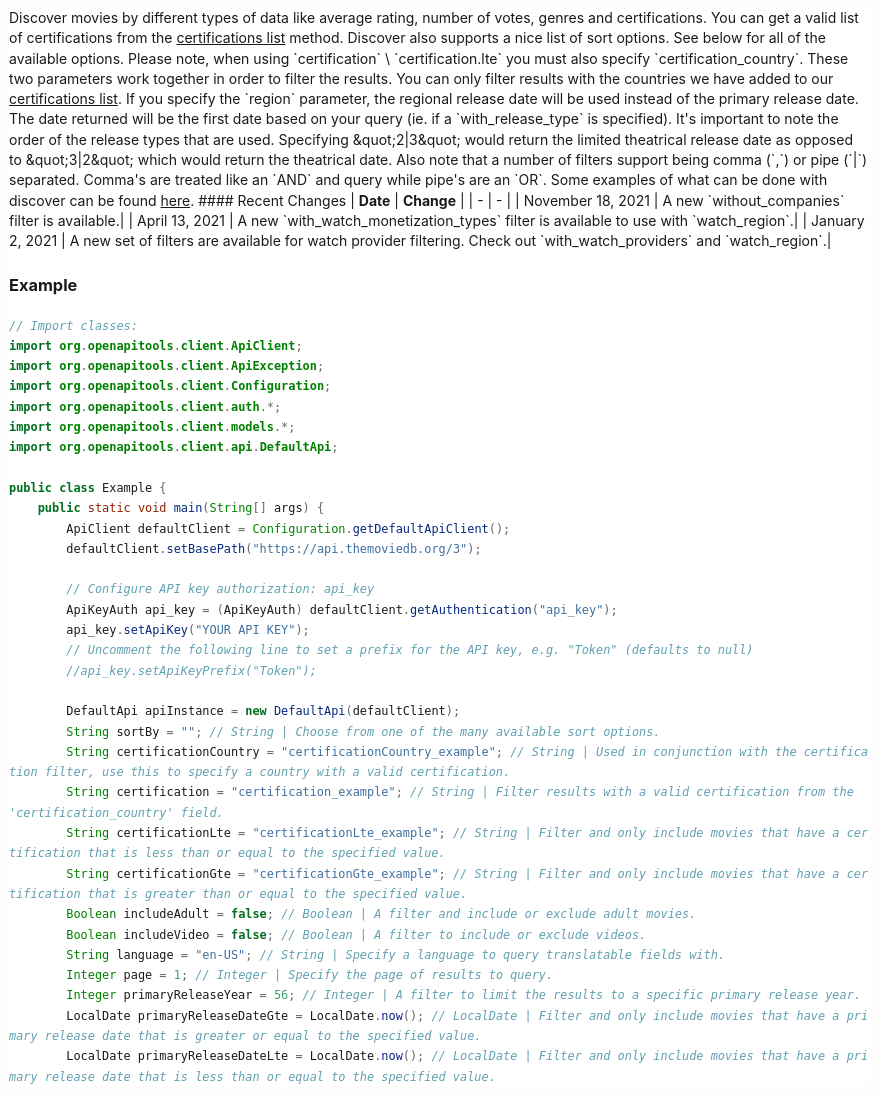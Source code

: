 Discover movies by different types of data like average rating, number of votes, genres and certifications. You can get a valid list of certifications from the [certifications list](#endpoint:faFKjuKG2HnwexAWM) method.  Discover also supports a nice list of sort options. See below for all of the available options.  Please note, when using &#x60;certification&#x60; \\ &#x60;certification.lte&#x60; you must also specify &#x60;certification_country&#x60;. These two parameters work together in order to filter the results. You can only filter results with the countries we have added to our [certifications list](#endpoint:faFKjuKG2HnwexAWM).  If you specify the &#x60;region&#x60; parameter, the regional release date will be used instead of the primary release date. The date returned will be the first date based on your query (ie. if a &#x60;with_release_type&#x60; is specified). It&#39;s important to note the order of the release types that are used. Specifying \&quot;2|3\&quot; would return the limited theatrical release date as opposed to \&quot;3|2\&quot; which would return the theatrical date.  Also note that a number of filters support being comma (&#x60;,&#x60;) or pipe (&#x60;|&#x60;) separated. Comma&#39;s are treated like an &#x60;AND&#x60; and query while pipe&#39;s are an &#x60;OR&#x60;.   Some examples of what can be done with discover can be found [here](https://www.themoviedb.org/documentation/api/discover).  #### Recent Changes  | **Date** | **Change** | | - | - | | November 18, 2021 | A new &#x60;without_companies&#x60; filter is available.| | April 13, 2021 | A new &#x60;with_watch_monetization_types&#x60; filter is available to use with &#x60;watch_region&#x60;.| | January 2, 2021 | A new set of filters are available for watch provider filtering. Check out &#x60;with_watch_providers&#x60; and &#x60;watch_region&#x60;.|

### Example

```java
// Import classes:
import org.openapitools.client.ApiClient;
import org.openapitools.client.ApiException;
import org.openapitools.client.Configuration;
import org.openapitools.client.auth.*;
import org.openapitools.client.models.*;
import org.openapitools.client.api.DefaultApi;

public class Example {
    public static void main(String[] args) {
        ApiClient defaultClient = Configuration.getDefaultApiClient();
        defaultClient.setBasePath("https://api.themoviedb.org/3");
        
        // Configure API key authorization: api_key
        ApiKeyAuth api_key = (ApiKeyAuth) defaultClient.getAuthentication("api_key");
        api_key.setApiKey("YOUR API KEY");
        // Uncomment the following line to set a prefix for the API key, e.g. "Token" (defaults to null)
        //api_key.setApiKeyPrefix("Token");

        DefaultApi apiInstance = new DefaultApi(defaultClient);
        String sortBy = ""; // String | Choose from one of the many available sort options.
        String certificationCountry = "certificationCountry_example"; // String | Used in conjunction with the certification filter, use this to specify a country with a valid certification.
        String certification = "certification_example"; // String | Filter results with a valid certification from the 'certification_country' field.
        String certificationLte = "certificationLte_example"; // String | Filter and only include movies that have a certification that is less than or equal to the specified value.
        String certificationGte = "certificationGte_example"; // String | Filter and only include movies that have a certification that is greater than or equal to the specified value.
        Boolean includeAdult = false; // Boolean | A filter and include or exclude adult movies.
        Boolean includeVideo = false; // Boolean | A filter to include or exclude videos.
        String language = "en-US"; // String | Specify a language to query translatable fields with.
        Integer page = 1; // Integer | Specify the page of results to query.
        Integer primaryReleaseYear = 56; // Integer | A filter to limit the results to a specific primary release year.
        LocalDate primaryReleaseDateGte = LocalDate.now(); // LocalDate | Filter and only include movies that have a primary release date that is greater or equal to the specified value.
        LocalDate primaryReleaseDateLte = LocalDate.now(); // LocalDate | Filter and only include movies that have a primary release date that is less than or equal to the specified value.
```